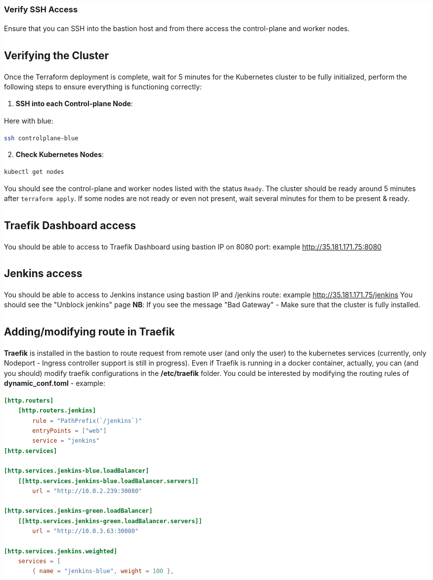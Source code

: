 ### Verify SSH Access

Ensure that you can SSH into the bastion host and from there access the control-plane and worker nodes.

## Verifying the Cluster

Once the Terraform deployment is complete, wait for 5 minutes for the Kubernetes cluster to be fully initialized, perform the following steps to ensure everything is functioning correctly:

1. **SSH into each Control-plane Node**:

Here with blue:

```bash
ssh controlplane-blue
```

2. **Check Kubernetes Nodes**:

```bash
kubectl get nodes
```

You should see the control-plane and worker nodes listed with the status `Ready`. The cluster should be ready around 5 minutes after `terraform apply`. If some nodes are not ready or even not present, wait several minutes for them to be present & ready.

## Traefik Dashboard access
You should be able to access to Traefik Dashboard using bastion IP on 8080 port: example http://35.181.171.75:8080

## Jenkins access

You should be able to access to Jenkins instance using bastion IP and /jenkins route: example http://35.181.171.75/jenkins 
You should see the "Unblock jenkins" page 
**NB**: If you see the message "Bad Gateway" - Make sure that the cluster is fully installed.

## Adding/modifying route in Traefik

**Traefik** is installed in the bastion to route request from remote user (and only the user) to the kubernetes services (currently, only Nodeport - Ingress controller support is still in progress). 
Even if Traefik is running in a docker container, actually, you can (and you should) modify traefik configurations in the **/etc/traefik** folder. 
You could be interested by modifying the routing rules of **dynamic_conf.toml** - example:

```toml
[http.routers]
    [http.routers.jenkins]
        rule = "PathPrefix(`/jenkins`)"
        entryPoints = ["web"]
        service = "jenkins"
[http.services]

[http.services.jenkins-blue.loadBalancer]
    [[http.services.jenkins-blue.loadBalancer.servers]]
        url = "http://10.0.2.239:30080"

[http.services.jenkins-green.loadBalancer]
    [[http.services.jenkins-green.loadBalancer.servers]]
        url = "http://10.0.3.63:30080"

[http.services.jenkins.weighted]
    services = [
        { name = "jenkins-blue", weight = 100 },
```